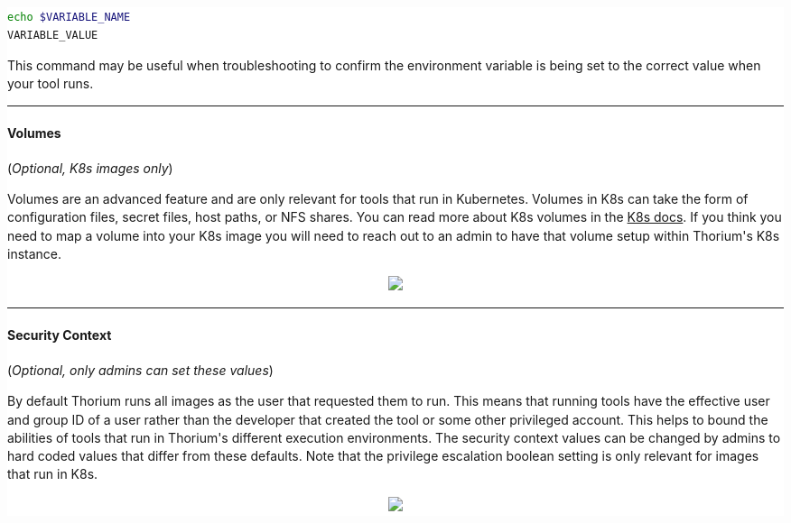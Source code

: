 ```bash
echo $VARIABLE_NAME
VARIABLE_VALUE
```

This command may be useful when troubleshooting to confirm the environment variable is being set to the correct
value when your tool runs.

---
#### Volumes

(*Optional, K8s images only*)

Volumes are an advanced feature and are only relevant for tools that run in Kubernetes. Volumes in K8s can take the
form of configuration files, secret files, host paths, or NFS shares. You can read more about K8s volumes in the
[K8s docs](https://kubernetes.io/docs/concepts/storage/volumes/).
If you think you need to map a volume into your K8s image you will need to reach out to an admin to have that volume
setup within Thorium's K8s instance.

<p align="center">
    <img width="800" src="./../static_resources/images/image-volumes.png">
</p>

---
#### Security Context

(*Optional, only admins can set these values*)

By default Thorium runs all images as the user that requested them to run. This means that running tools have the
effective user and group ID of a user rather than the developer that created the tool or some other privileged
account. This helps to bound the abilities of tools that run in Thorium's different execution environments. The
security context values can be changed by admins to hard coded values that differ from these defaults. Note that
the privilege escalation boolean setting is only relevant for images that run in K8s.

<p align="center">
    <img width="800" src="./../static_resources/images/image-security-context.png">
</p>
